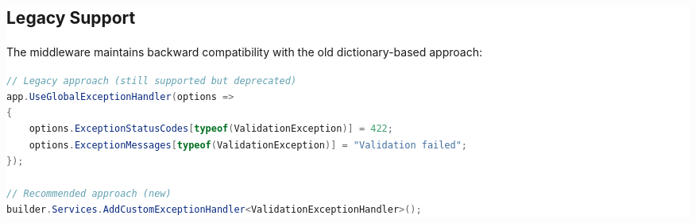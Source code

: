 ## Legacy Support

The middleware maintains backward compatibility with the old dictionary-based approach:

```csharp
// Legacy approach (still supported but deprecated)
app.UseGlobalExceptionHandler(options =>
{
    options.ExceptionStatusCodes[typeof(ValidationException)] = 422;
    options.ExceptionMessages[typeof(ValidationException)] = "Validation failed";
});

// Recommended approach (new)
builder.Services.AddCustomExceptionHandler<ValidationExceptionHandler>();
``` 